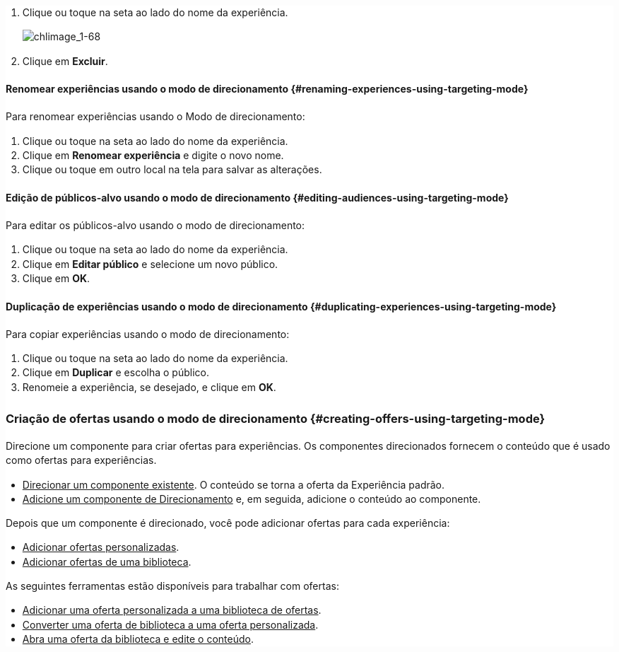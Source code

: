 1. Clique ou toque na seta ao lado do nome da experiência.

   ![chlimage_1-68](assets/chlimage_1-68.png)

1. Clique em **Excluir**.

#### Renomear experiências usando o modo de direcionamento {#renaming-experiences-using-targeting-mode}

Para renomear experiências usando o Modo de direcionamento:

1. Clique ou toque na seta ao lado do nome da experiência.
1. Clique em **Renomear experiência** e digite o novo nome.
1. Clique ou toque em outro local na tela para salvar as alterações.

#### Edição de públicos-alvo usando o modo de direcionamento {#editing-audiences-using-targeting-mode}

Para editar os públicos-alvo usando o modo de direcionamento:

1. Clique ou toque na seta ao lado do nome da experiência.
1. Clique em **Editar público** e selecione um novo público.
1. Clique em **OK**.

#### Duplicação de experiências usando o modo de direcionamento {#duplicating-experiences-using-targeting-mode}

Para copiar experiências usando o modo de direcionamento:

1. Clique ou toque na seta ao lado do nome da experiência.
1. Clique em **Duplicar** e escolha o público.
1. Renomeie a experiência, se desejado, e clique em **OK**.

### Criação de ofertas usando o modo de direcionamento {#creating-offers-using-targeting-mode}

Direcione um componente para criar ofertas para experiências. Os componentes direcionados fornecem o conteúdo que é usado como ofertas para experiências.

* [Direcionar um componente existente](/help/sites-authoring/content-targeting-touch.md#creating-a-default-offer-by-targeting-an-existing-component). O conteúdo se torna a oferta da Experiência padrão.
* [Adicione um componente de Direcionamento](/help/sites-authoring/content-targeting-touch.md#creating-an-offer-by-adding-a-target-component) e, em seguida, adicione o conteúdo ao componente.

Depois que um componente é direcionado, você pode adicionar ofertas para cada experiência:

* [Adicionar ofertas personalizadas](/help/sites-authoring/content-targeting-touch.md#adding-a-custom-offer).
* [Adicionar ofertas de uma biblioteca](/help/sites-authoring/content-targeting-touch.md#adding-an-offer-from-an-offer-library).

As seguintes ferramentas estão disponíveis para trabalhar com ofertas:

* [Adicionar uma oferta personalizada a uma biblioteca de ofertas](/help/sites-authoring/content-targeting-touch.md#adding-a-custom-offer-to-a-library).
* [Converter uma oferta de biblioteca a uma oferta personalizada](/help/sites-authoring/content-targeting-touch.md#converting-a-library-offer-to-a-custom-library).
* [Abra uma oferta da biblioteca e edite o conteúdo](/help/sites-authoring/content-targeting-touch.md#editing-a-library-offer).

